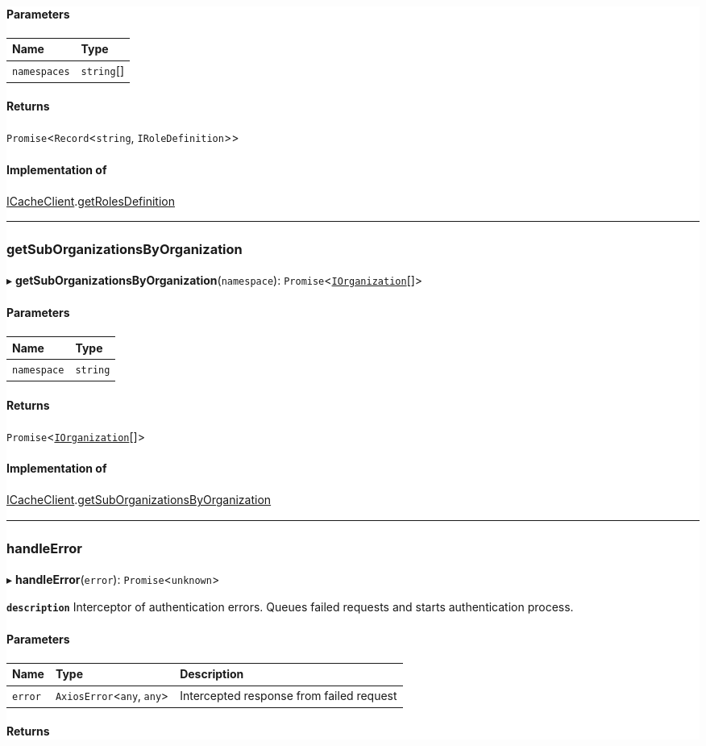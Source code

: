 #### Parameters

| Name | Type |
| :------ | :------ |
| `namespaces` | `string`[] |

#### Returns

`Promise`<`Record`<`string`, `IRoleDefinition`\>\>

#### Implementation of

[ICacheClient](../interfaces/ICacheClient.md).[getRolesDefinition](../interfaces/ICacheClient.md#getrolesdefinition)

___

### getSubOrganizationsByOrganization

▸ **getSubOrganizationsByOrganization**(`namespace`): `Promise`<[`IOrganization`](../interfaces/IOrganization.md)[]\>

#### Parameters

| Name | Type |
| :------ | :------ |
| `namespace` | `string` |

#### Returns

`Promise`<[`IOrganization`](../interfaces/IOrganization.md)[]\>

#### Implementation of

[ICacheClient](../interfaces/ICacheClient.md).[getSubOrganizationsByOrganization](../interfaces/ICacheClient.md#getsuborganizationsbyorganization)

___

### handleError

▸ **handleError**(`error`): `Promise`<`unknown`\>

**`description`** Interceptor of authentication errors. Queues failed requests and starts authentication process.

#### Parameters

| Name | Type | Description |
| :------ | :------ | :------ |
| `error` | `AxiosError`<`any`, `any`\> | Intercepted response from failed request |

#### Returns
